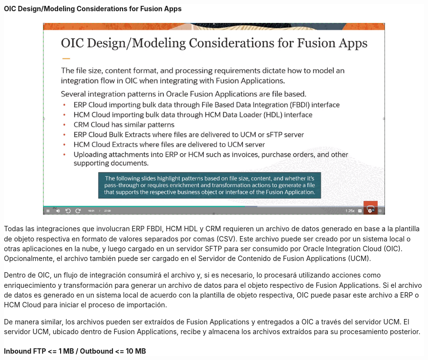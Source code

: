 #### OIC Design/Modeling Considerations for Fusion Apps

<div align="center">
    <img src="../../IMG/OIC/ORA_UNI/PT_7/pic_23.png" alt="oic" width="700">
</div>

Todas las integraciones que involucran ERP FBDI, HCM HDL y CRM requieren un archivo de datos generado en base a la plantilla de objeto respectiva en formato de valores separados por comas (CSV). Este archivo puede ser creado por un sistema local o otras aplicaciones en la nube, y luego cargado en un servidor SFTP para ser consumido por Oracle Integration Cloud (OIC). Opcionalmente, el archivo también puede ser cargado en el Servidor de Contenido de Fusion Applications (UCM).

Dentro de OIC, un flujo de integración consumirá el archivo y, si es necesario, lo procesará utilizando acciones como enriquecimiento y transformación para generar un archivo de datos para el objeto respectivo de Fusion Applications. Si el archivo de datos es generado en un sistema local de acuerdo con la plantilla de objeto respectiva, OIC puede pasar este archivo a ERP o HCM Cloud para iniciar el proceso de importación.

De manera similar, los archivos pueden ser extraídos de Fusion Applications y entregados a OIC a través del servidor UCM. El servidor UCM, ubicado dentro de Fusion Applications, recibe y almacena los archivos extraídos para su procesamiento posterior.

#### Inbound FTP <= 1 MB / Outbound <= 10 MB

<div align="center">